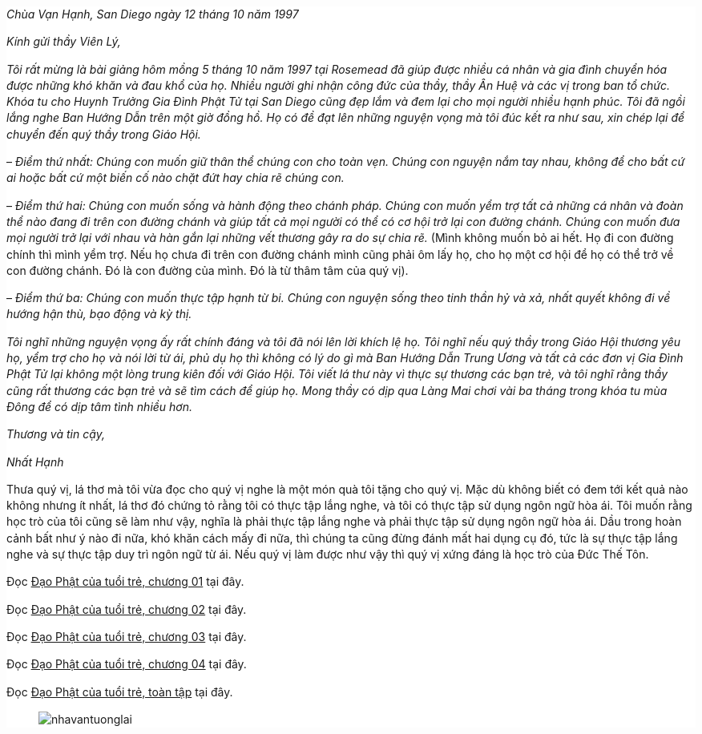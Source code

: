 _Chùa Vạn Hạnh, San Diego ngày 12 tháng 10 năm 1997_

_Kính gửi thầy Viên Lý,_

_Tôi rất mừng là bài giảng hôm mồng 5 tháng 10 năm 1997 tại Rosemead đã giúp được nhiều cá nhân và gia đình chuyển hóa được những khó khăn và đau khổ của họ. Nhiều người ghi nhận công đức của thầy, thầy Ân Huệ và các vị trong ban tổ chức. Khóa tu cho Huynh Trưởng Gia Đình Phật Tử tại San Diego cũng đẹp lắm và đem lại cho mọi người nhiều hạnh phúc. Tôi đã ngồi lắng nghe Ban Hướng Dẫn trên một giờ đồng hồ. Họ có đề đạt lên những nguyện vọng mà tôi đúc kết ra như sau, xin chép lại để chuyển đến quý thầy trong Giáo Hội._

– _Điểm thứ nhất: Chúng con muốn giữ thân thể chúng con cho toàn vẹn. Chúng con nguyện nắm tay nhau, không để cho bất cứ ai hoặc bất cứ một biến cố nào chặt đứt hay chia rẽ chúng con._

– _Điểm thứ hai: Chúng con muốn sống và hành động theo chánh pháp. Chúng con muốn yểm trợ tất cả những cá nhân và đoàn thể nào đang đi trên con đường chánh và giúp tất cả mọi người có thể có cơ hội trở lại con đường chánh. Chúng con muốn đưa mọi người trở lại với nhau và hàn gắn lại những vết thương gây ra do sự chia rẽ._ (Mình không muốn bỏ ai hết. Họ đi con đường chính thì mình yểm trợ. Nếu họ chưa đi trên con đường chánh mình cũng phải ôm lấy họ, cho họ một cơ hội để họ có thể trở về con đường chánh. Đó là con đường của mình. Đó là từ thâm tâm của quý vị).

– _Điểm thứ ba: Chúng con muốn thực tập hạnh từ bi. Chúng con nguyện sống theo tinh thần hỷ và xả, nhất quyết không đi về hướng hận thù, bạo động và kỳ thị._

_Tôi nghĩ những nguyện vọng ấy rất chính đáng và tôi đã nói lên lời khích lệ họ. Tôi nghĩ nếu quý thầy trong Giáo Hội thương yêu họ, yểm trợ cho họ và nói lời từ ái, phủ dụ họ thì không có lý do gì mà Ban Hướng Dẫn Trung Ương và tất cả các đơn vị Gia Đình Phật Tử lại không một lòng trung kiên đối với Giáo Hội. Tôi viết lá thư này vì thực sự thương các bạn trẻ, và tôi nghĩ rằng thầy cũng rất thương các bạn trẻ và sẽ tìm cách để giúp họ. Mong thầy có dịp qua Làng Mai chơi vài ba tháng trong khóa tu mùa Đông để có dịp tâm tình nhiều hơn._

_Thương và tin cậy,_

_Nhất Hạnh_

Thưa quý vị, lá thơ mà tôi vừa đọc cho quý vị nghe là một món quà tôi tặng cho quý vị. Mặc dù không biết có đem tới kết quả nào không nhưng ít nhất, lá thơ đó chứng tỏ rằng tôi có thực tập lắng nghe, và tôi có thực tập sử dụng ngôn ngữ hòa ái. Tôi muốn rằng học trò của tôi cũng sẽ làm như vậy, nghĩa là phải thực tập lắng nghe và phải thực tập sử dụng ngôn ngữ hòa ái. Dầu trong hoàn cảnh bất như ý nào đi nữa, khó khăn cách mấy đi nữa, thì chúng ta cũng đừng đánh mất hai dụng cụ đó, tức là sự thực tập lắng nghe và sự thực tập duy trì ngôn ngữ từ ái. Nếu quý vị làm được như vậy thì quý vị xứng đáng là học trò của Đức Thế Tôn.

Đọc [Đạo Phật của tuổi trẻ, chương 01](https://nhavantuonglai.com/article/thich-nhat-hanh-dao-phat-cua-tuoi-tre-chuong-01) tại đây.

Đọc [Đạo Phật của tuổi trẻ, chương 02](https://nhavantuonglai.com/article/thich-nhat-hanh-dao-phat-cua-tuoi-tre-chuong-02) tại đây.

Đọc [Đạo Phật của tuổi trẻ, chương 03](https://nhavantuonglai.com/article/thich-nhat-hanh-dao-phat-cua-tuoi-tre-chuong-03) tại đây.

Đọc [Đạo Phật của tuổi trẻ, chương 04](https://nhavantuonglai.com/article/thich-nhat-hanh-dao-phat-cua-tuoi-tre-chuong-04) tại đây.

Đọc [Đạo Phật của tuổi trẻ, toàn tập](https://data.nhavantuonglai.com/ebook/thich-nhat-hanh-dao-phat-cua-tuoi-tre.pdf) tại đây.

<figure><img src="https://data.nhavantuonglai.com/image/illustrations/cover-nhavantuonglai-com-0110.jpg" alt="nhavantuonglai" title="nhavantuonglai" height=100% width=100%><figcaption><p></p></figcaption></figure>